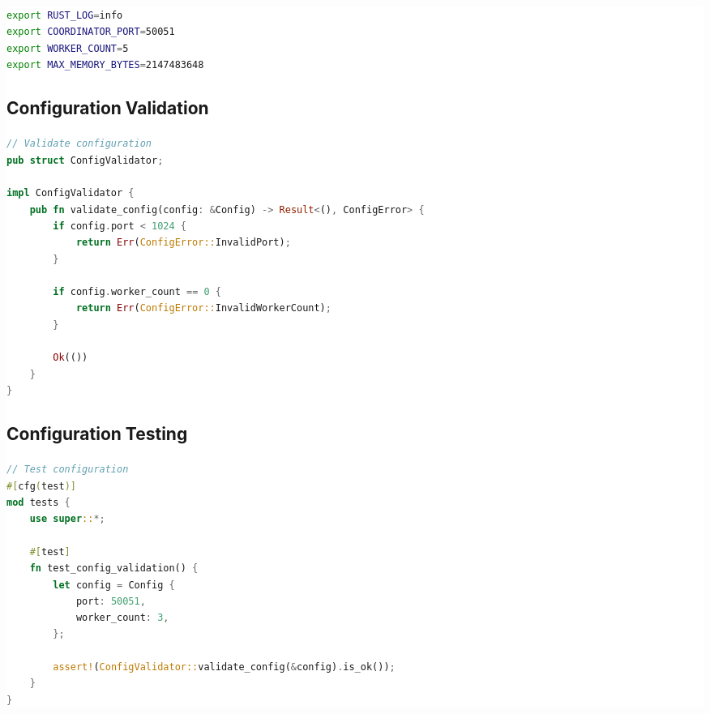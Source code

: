 ```bash
export RUST_LOG=info
export COORDINATOR_PORT=50051
export WORKER_COUNT=5
export MAX_MEMORY_BYTES=2147483648
```

## Configuration Validation

```rust
// Validate configuration
pub struct ConfigValidator;

impl ConfigValidator {
    pub fn validate_config(config: &Config) -> Result<(), ConfigError> {
        if config.port < 1024 {
            return Err(ConfigError::InvalidPort);
        }

        if config.worker_count == 0 {
            return Err(ConfigError::InvalidWorkerCount);
        }

        Ok(())
    }
}
```

## Configuration Testing

```rust
// Test configuration
#[cfg(test)]
mod tests {
    use super::*;

    #[test]
    fn test_config_validation() {
        let config = Config {
            port: 50051,
            worker_count: 3,
        };

        assert!(ConfigValidator::validate_config(&config).is_ok());
    }
}
```
